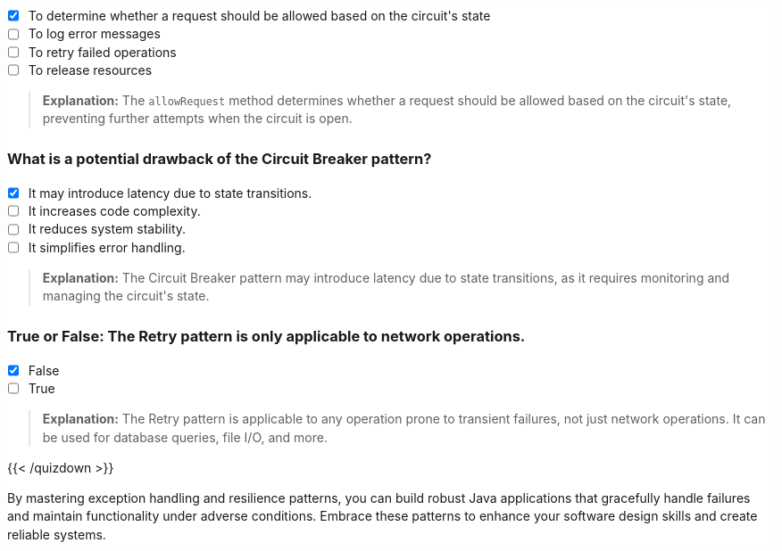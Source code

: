 - [x] To determine whether a request should be allowed based on the circuit's state
- [ ] To log error messages
- [ ] To retry failed operations
- [ ] To release resources

> **Explanation:** The `allowRequest` method determines whether a request should be allowed based on the circuit's state, preventing further attempts when the circuit is open.

### What is a potential drawback of the Circuit Breaker pattern?

- [x] It may introduce latency due to state transitions.
- [ ] It increases code complexity.
- [ ] It reduces system stability.
- [ ] It simplifies error handling.

> **Explanation:** The Circuit Breaker pattern may introduce latency due to state transitions, as it requires monitoring and managing the circuit's state.

### True or False: The Retry pattern is only applicable to network operations.

- [x] False
- [ ] True

> **Explanation:** The Retry pattern is applicable to any operation prone to transient failures, not just network operations. It can be used for database queries, file I/O, and more.

{{< /quizdown >}}

By mastering exception handling and resilience patterns, you can build robust Java applications that gracefully handle failures and maintain functionality under adverse conditions. Embrace these patterns to enhance your software design skills and create reliable systems.
